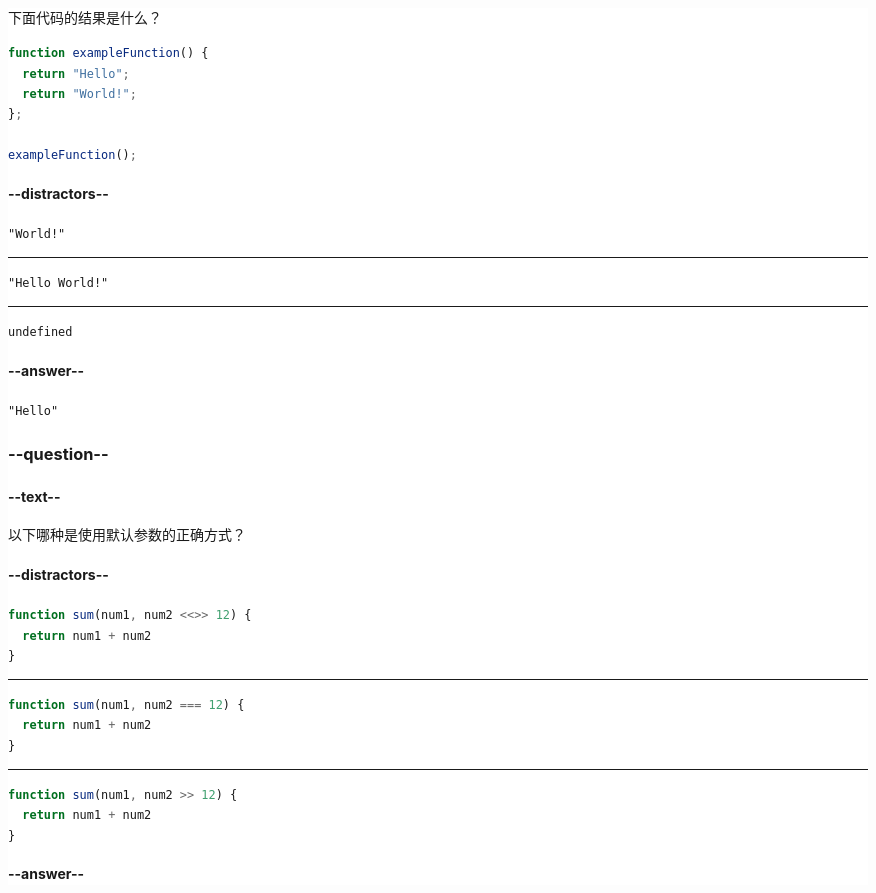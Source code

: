 下面代码的结果是什么？

```js
function exampleFunction() {
  return "Hello";
  return "World!";
};

exampleFunction();
```

#### --distractors--

`"World!"`

---

`"Hello World!"`

---

`undefined`

#### --answer--

`"Hello"`

### --question--

#### --text--

以下哪种是使用默认参数的正确方式？

#### --distractors--

```js
function sum(num1, num2 <<>> 12) {
  return num1 + num2
}
```

---

```js
function sum(num1, num2 === 12) {
  return num1 + num2
}
```

---

```js
function sum(num1, num2 >> 12) {
  return num1 + num2
}
```

#### --answer--
